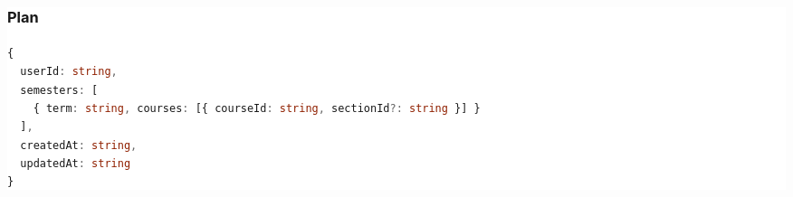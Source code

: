 ### Plan
```ts
{
  userId: string,
  semesters: [
    { term: string, courses: [{ courseId: string, sectionId?: string }] }
  ],
  createdAt: string,
  updatedAt: string
}
```

